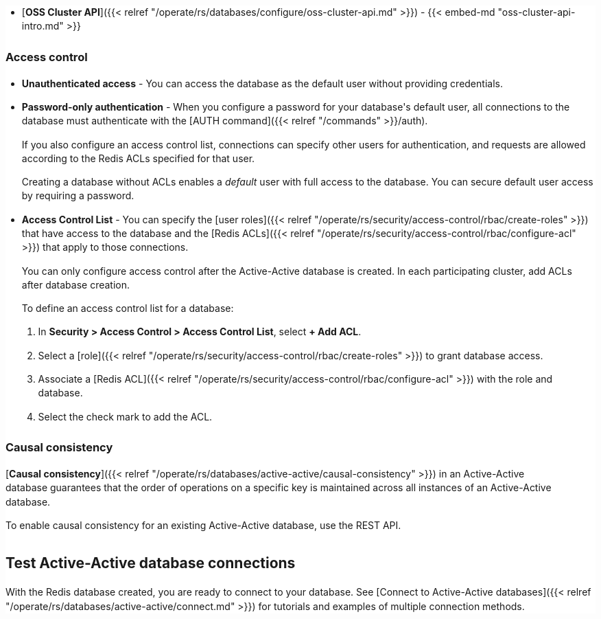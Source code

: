 - [**OSS Cluster API**]({{< relref "/operate/rs/databases/configure/oss-cluster-api.md" >}}) - {{< embed-md "oss-cluster-api-intro.md"  >}}

### Access control

- **Unauthenticated access** - You can access the database as the default user without providing credentials.

- **Password-only authentication** - When you configure a password for your database's default user, all connections to the database must authenticate with the [AUTH command]({{< relref "/commands" >}}/auth).

    If you also configure an access control list, connections can specify other users for authentication, and requests are allowed according to the Redis ACLs specified for that user.

    Creating a database without ACLs enables a *default* user with full access to the database. You can secure default user access by requiring a password.

- **Access Control List** - You can specify the [user roles]({{< relref "/operate/rs/security/access-control/rbac/create-roles" >}}) that have access to the database and the [Redis ACLs]({{< relref "/operate/rs/security/access-control/rbac/configure-acl" >}}) that apply to those connections.

    You can only configure access control after the Active-Active database is created. In each participating cluster, add ACLs after database creation.

    To define an access control list for a database:

    1. In **Security > Access Control > Access Control List**, select **+ Add ACL**.

    1. Select a [role]({{< relref "/operate/rs/security/access-control/rbac/create-roles" >}}) to grant database access.

    1. Associate a [Redis ACL]({{< relref "/operate/rs/security/access-control/rbac/configure-acl" >}}) with the role and database.

    1. Select the check mark to add the ACL.

### Causal consistency

[**Causal consistency**]({{< relref "/operate/rs/databases/active-active/causal-consistency" >}}) in an Active-Active database guarantees that the order of operations on a specific key is maintained across all instances of an Active-Active database.
    
To enable causal consistency for an existing Active-Active database, use the REST API.


## Test Active-Active database connections

With the Redis database created, you are ready to connect to your database. See [Connect to Active-Active databases]({{< relref "/operate/rs/databases/active-active/connect.md" >}}) for tutorials and examples of multiple connection methods.
